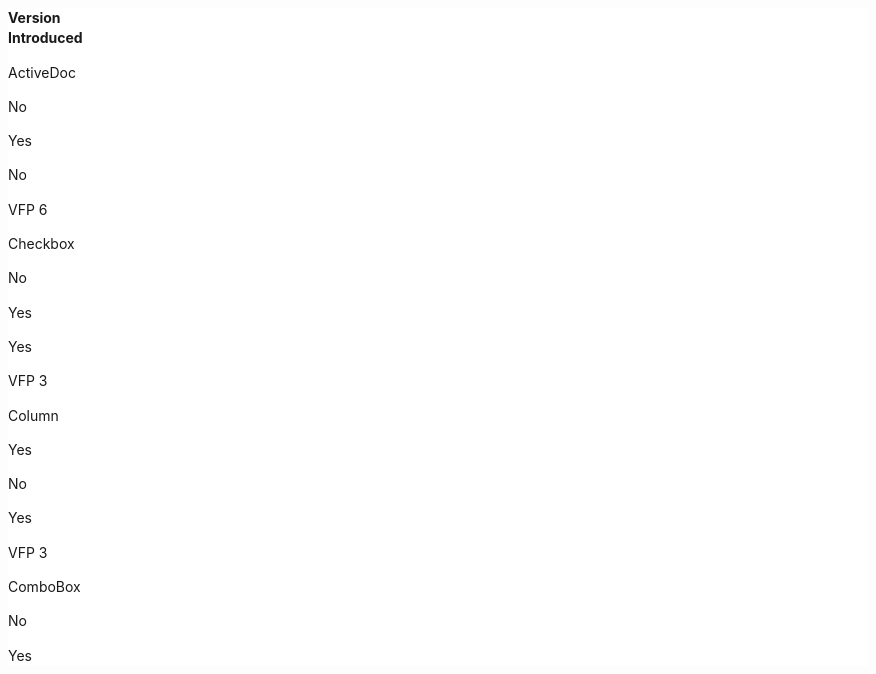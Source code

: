   <td width="22%">
  <p><b>Version <br> Introduced</b></p>
  </td>
 </tr>
<tr>
  <td width="26%" valign="top">
  <p>ActiveDoc</p>
  </td>
  <td width="18%" valign="top">
  <p>No</p>
  </td>
  <td width="21%" valign="top">
  <p>Yes</p>
  </td>
  <td width="13%" valign="top">
  <p>No</p>
  </td>
  <td width="22%" valign="top">
  <p>VFP 6</p>
  </td>
 </tr>
<tr>
  <td width="26%" valign="top">
  <p>Checkbox</p>
  </td>
  <td width="18%" valign="top">
  <p>No</p>
  </td>
  <td width="21%" valign="top">
  <p>Yes</p>
  </td>
  <td width="13%" valign="top">
  <p>Yes</p>
  </td>
  <td width="22%" valign="top">
  <p>VFP 3</p>
  </td>
 </tr>
<tr>
  <td width="26%" valign="top">
  <p>Column</p>
  </td>
  <td width="18%" valign="top">
  <p>Yes</p>
  </td>
  <td width="21%" valign="top">
  <p>No</p>
  </td>
  <td width="13%" valign="top">
  <p>Yes</p>
  </td>
  <td width="22%" valign="top">
  <p>VFP 3</p>
  </td>
 </tr>
<tr>
  <td width="26%" valign="top">
  <p>ComboBox</p>
  </td>
  <td width="18%" valign="top">
  <p>No</p>
  </td>
  <td width="21%" valign="top">
  <p>Yes</p>